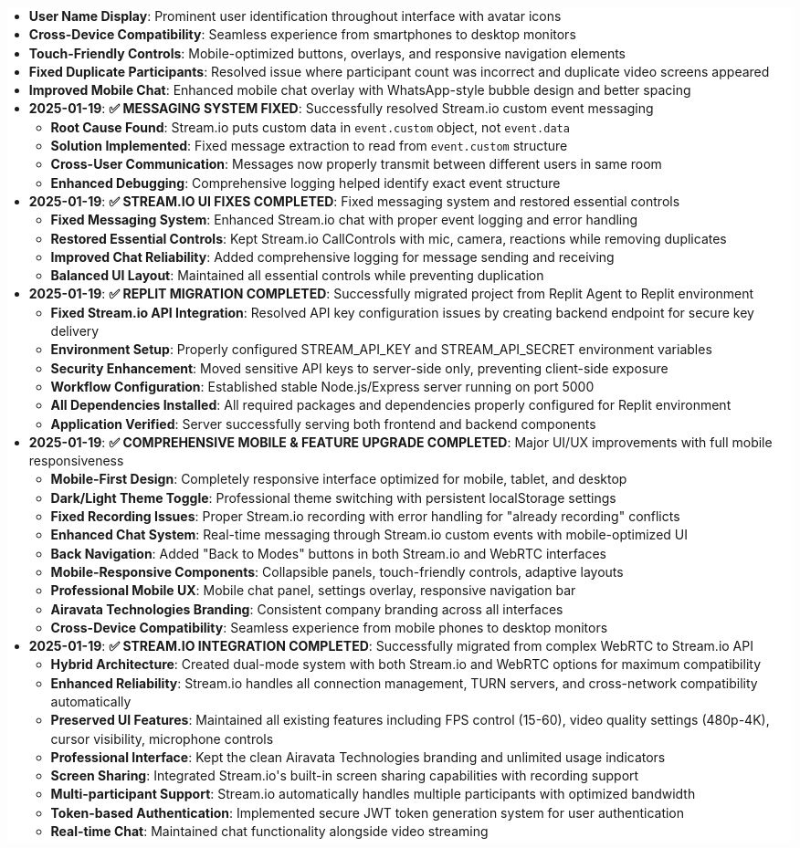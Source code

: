   - **User Name Display**: Prominent user identification throughout interface with avatar icons
  - **Cross-Device Compatibility**: Seamless experience from smartphones to desktop monitors
  - **Touch-Friendly Controls**: Mobile-optimized buttons, overlays, and responsive navigation elements
  - **Fixed Duplicate Participants**: Resolved issue where participant count was incorrect and duplicate video screens appeared
  - **Improved Mobile Chat**: Enhanced mobile chat overlay with WhatsApp-style bubble design and better spacing
- **2025-01-19**: **✅ MESSAGING SYSTEM FIXED**: Successfully resolved Stream.io custom event messaging
  - **Root Cause Found**: Stream.io puts custom data in `event.custom` object, not `event.data`
  - **Solution Implemented**: Fixed message extraction to read from `event.custom` structure
  - **Cross-User Communication**: Messages now properly transmit between different users in same room
  - **Enhanced Debugging**: Comprehensive logging helped identify exact event structure
- **2025-01-19**: **✅ STREAM.IO UI FIXES COMPLETED**: Fixed messaging system and restored essential controls
  - **Fixed Messaging System**: Enhanced Stream.io chat with proper event logging and error handling
  - **Restored Essential Controls**: Kept Stream.io CallControls with mic, camera, reactions while removing duplicates
  - **Improved Chat Reliability**: Added comprehensive logging for message sending and receiving
  - **Balanced UI Layout**: Maintained all essential controls while preventing duplication
- **2025-01-19**: **✅ REPLIT MIGRATION COMPLETED**: Successfully migrated project from Replit Agent to Replit environment
  - **Fixed Stream.io API Integration**: Resolved API key configuration issues by creating backend endpoint for secure key delivery
  - **Environment Setup**: Properly configured STREAM_API_KEY and STREAM_API_SECRET environment variables
  - **Security Enhancement**: Moved sensitive API keys to server-side only, preventing client-side exposure
  - **Workflow Configuration**: Established stable Node.js/Express server running on port 5000
  - **All Dependencies Installed**: All required packages and dependencies properly configured for Replit environment
  - **Application Verified**: Server successfully serving both frontend and backend components
- **2025-01-19**: **✅ COMPREHENSIVE MOBILE & FEATURE UPGRADE COMPLETED**: Major UI/UX improvements with full mobile responsiveness
  - **Mobile-First Design**: Completely responsive interface optimized for mobile, tablet, and desktop
  - **Dark/Light Theme Toggle**: Professional theme switching with persistent localStorage settings
  - **Fixed Recording Issues**: Proper Stream.io recording with error handling for "already recording" conflicts
  - **Enhanced Chat System**: Real-time messaging through Stream.io custom events with mobile-optimized UI
  - **Back Navigation**: Added "Back to Modes" buttons in both Stream.io and WebRTC interfaces
  - **Mobile-Responsive Components**: Collapsible panels, touch-friendly controls, adaptive layouts
  - **Professional Mobile UX**: Mobile chat panel, settings overlay, responsive navigation bar
  - **Airavata Technologies Branding**: Consistent company branding across all interfaces
  - **Cross-Device Compatibility**: Seamless experience from mobile phones to desktop monitors
- **2025-01-19**: **✅ STREAM.IO INTEGRATION COMPLETED**: Successfully migrated from complex WebRTC to Stream.io API
  - **Hybrid Architecture**: Created dual-mode system with both Stream.io and WebRTC options for maximum compatibility
  - **Enhanced Reliability**: Stream.io handles all connection management, TURN servers, and cross-network compatibility automatically
  - **Preserved UI Features**: Maintained all existing features including FPS control (15-60), video quality settings (480p-4K), cursor visibility, microphone controls
  - **Professional Interface**: Kept the clean Airavata Technologies branding and unlimited usage indicators
  - **Screen Sharing**: Integrated Stream.io's built-in screen sharing capabilities with recording support
  - **Multi-participant Support**: Stream.io automatically handles multiple participants with optimized bandwidth
  - **Token-based Authentication**: Implemented secure JWT token generation system for user authentication
  - **Real-time Chat**: Maintained chat functionality alongside video streaming